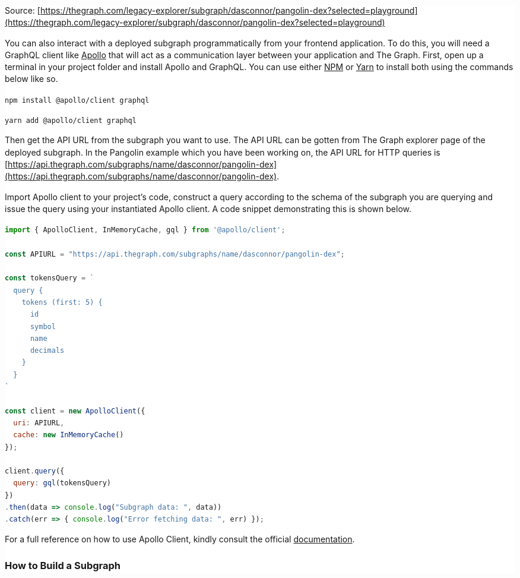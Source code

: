 Source: [https://thegraph.com/legacy-explorer/subgraph/dasconnor/pangolin-dex?selected=playground](https://thegraph.com/legacy-explorer/subgraph/dasconnor/pangolin-dex?selected=playground)

You can also interact with a deployed subgraph programmatically from your frontend application. To do this, you will need a GraphQL client like [Apollo](https://www.apollographql.com/docs/) that will act as a communication layer between your application and The Graph. First, open up a terminal in your project folder and install Apollo and GraphQL. You can use either  [NPM](https://www.npmjs.com/) or [Yarn](https://yarnpkg.com/) to install both using the commands below like so.

```npm install @apollo/client graphql```

```yarn add @apollo/client graphql```

Then get the API URL from the subgraph you want to use. The API URL can be gotten from The Graph explorer page of the deployed subgraph. In the Pangolin example which you have been working on, the API URL for HTTP queries is [https://api.thegraph.com/subgraphs/name/dasconnor/pangolin-dex](https://api.thegraph.com/subgraphs/name/dasconnor/pangolin-dex).

Import Apollo client to your project’s code, construct a query according to the schema of the subgraph you are querying and issue the query using your instantiated Apollo client. A code snippet demonstrating this is shown below.

```javascript
import { ApolloClient, InMemoryCache, gql } from '@apollo/client';

const APIURL = "https://api.thegraph.com/subgraphs/name/dasconnor/pangolin-dex";

const tokensQuery = `
  query {
    tokens (first: 5) {
      id
      symbol
      name
      decimals
    }
  }
`

const client = new ApolloClient({
  uri: APIURL,
  cache: new InMemoryCache()
});

client.query({
  query: gql(tokensQuery)
})
.then(data => console.log("Subgraph data: ", data))
.catch(err => { console.log("Error fetching data: ", err) });
```

For a full reference on how to use Apollo Client, kindly consult the official [documentation](https://www.apollographql.com/docs/react/).

### How to Build a Subgraph
